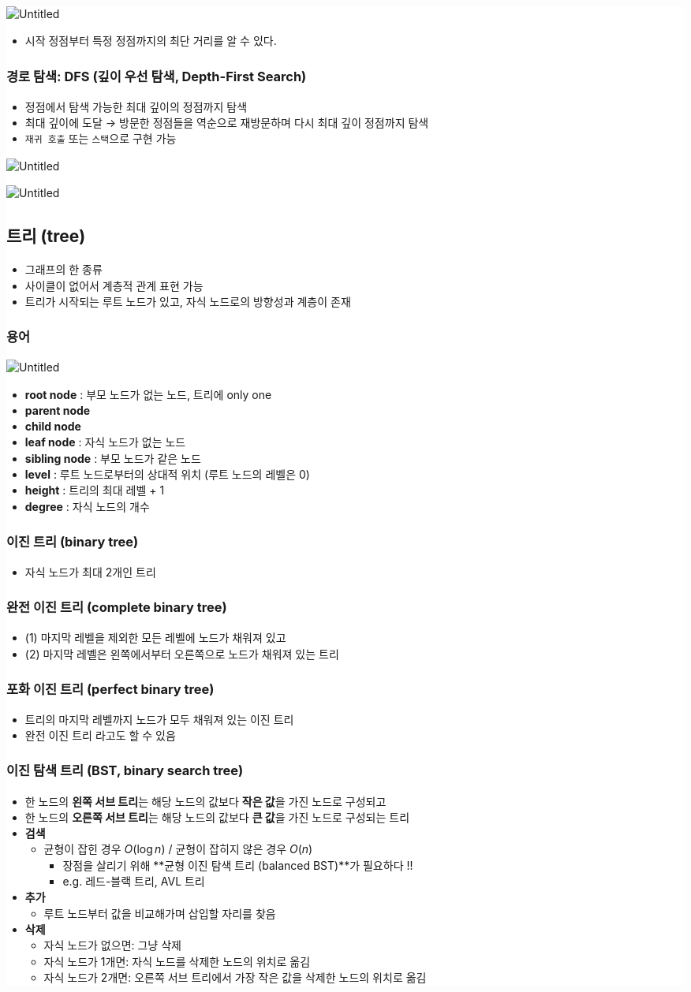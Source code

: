 ![Untitled](https://prod-files-secure.s3.us-west-2.amazonaws.com/d4809f18-a915-4e30-8b11-8f015eacff00/3794cc65-45c0-4ba0-b8ce-45e6552120e4/Untitled.png)

- 시작 정점부터 특정 정점까지의 최단 거리를 알 수 있다.

### 경로 탐색: DFS (깊이 우선 탐색, Depth-First Search)

- 정점에서 탐색 가능한 최대 깊이의 정점까지 탐색
- 최대 깊이에 도달 → 방문한 정점들을 역순으로 재방문하며 다시 최대 깊이 정점까지 탐색
- `재귀 호출` 또는 `스택`으로 구현 가능

![Untitled](https://prod-files-secure.s3.us-west-2.amazonaws.com/d4809f18-a915-4e30-8b11-8f015eacff00/c9979dab-64d9-430c-8e3c-676d3260d708/Untitled.png)

![Untitled](https://prod-files-secure.s3.us-west-2.amazonaws.com/d4809f18-a915-4e30-8b11-8f015eacff00/59435078-11a2-45e0-8832-c4dbaf7dc05b/Untitled.png)

## 트리 (tree)

- 그래프의 한 종류
- 사이클이 없어서 계층적 관계 표현 가능
- 트리가 시작되는 루트 노드가 있고, 자식 노드로의 방향성과 계층이 존재

### 용어

![Untitled](https://prod-files-secure.s3.us-west-2.amazonaws.com/d4809f18-a915-4e30-8b11-8f015eacff00/8fe7020a-fc4e-42df-b168-247e24bf90ab/Untitled.png)

- **root node** : 부모 노드가 없는 노드, 트리에 only one
- **parent node**
- **child node**
- **leaf node** : 자식 노드가 없는 노드
- **sibling node** : 부모 노드가 같은 노드
- **level** : 루트 노드로부터의 상대적 위치 (루트 노드의 레벨은 0)
- **height** : 트리의 최대 레벨 + 1
- **degree** : 자식 노드의 개수

### 이진 트리 (binary tree)

- 자식 노드가 최대 2개인 트리

### **완전 이진 트리 (complete binary tree)**

- (1) 마지막 레벨을 제외한 모든 레벨에 노드가 채워져 있고
- (2) 마지막 레벨은 왼쪽에서부터 오른쪽으로 노드가 채워져 있는 트리

### **포화 이진 트리 (perfect binary tree)**

- 트리의 마지막 레벨까지 노드가 모두 채워져 있는 이진 트리
- 완전 이진 트리 라고도 할 수 있음

### **이진 탐색 트리 (BST, binary search tree)**

- 한 노드의 **왼쪽 서브 트리**는 해당 노드의 값보다 **작은 값**을 가진 노드로 구성되고
- 한 노드의 **오른쪽 서브 트리**는 해당 노드의 값보다 **큰 값**을 가진 노드로 구성되는 트리
- **검색**
    - 균형이 잡힌 경우 $`O(\log{n})`$ / 균형이 잡히지 않은 경우 $`O(n)`$
        - 장점을 살리기 위해 **균형 이진 탐색 트리 (balanced BST)**가 필요하다 !!
        - e.g. 레드-블랙 트리, AVL 트리
- **추가**
    - 루트 노드부터 값을 비교해가며 삽입할 자리를 찾음
- **삭제**
    - 자식 노드가 없으면: 그냥 삭제
    - 자식 노드가 1개면: 자식 노드를 삭제한 노드의 위치로 옮김
    - 자식 노드가 2개면: 오른쪽 서브 트리에서 가장 작은 값을 삭제한 노드의 위치로 옮김

